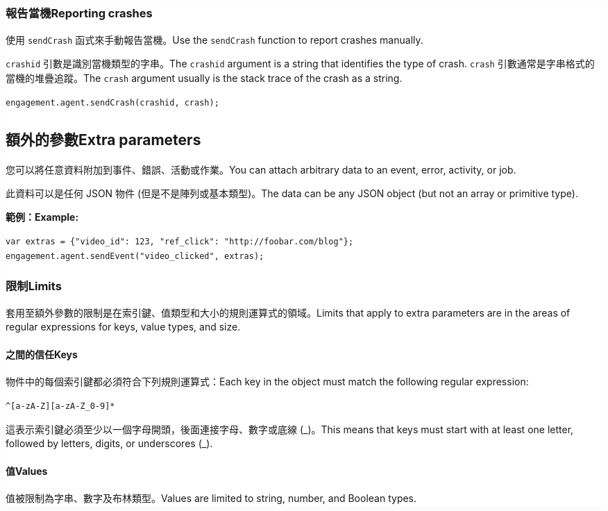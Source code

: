 ### <a name="reporting-crashes"></a><span data-ttu-id="af3f8-158">報告當機</span><span class="sxs-lookup"><span data-stu-id="af3f8-158">Reporting crashes</span></span>
<span data-ttu-id="af3f8-159">使用 `sendCrash` 函式來手動報告當機。</span><span class="sxs-lookup"><span data-stu-id="af3f8-159">Use the `sendCrash` function to report crashes manually.</span></span>

<span data-ttu-id="af3f8-160">`crashid` 引數是識別當機類型的字串。</span><span class="sxs-lookup"><span data-stu-id="af3f8-160">The `crashid` argument is a string that identifies the type of crash.</span></span>
<span data-ttu-id="af3f8-161">`crash` 引數通常是字串格式的當機的堆疊追蹤。</span><span class="sxs-lookup"><span data-stu-id="af3f8-161">The `crash` argument usually is the stack trace of the crash as a string.</span></span>

    engagement.agent.sendCrash(crashid, crash);

## <a name="extra-parameters"></a><span data-ttu-id="af3f8-162">額外的參數</span><span class="sxs-lookup"><span data-stu-id="af3f8-162">Extra parameters</span></span>
<span data-ttu-id="af3f8-163">您可以將任意資料附加到事件、錯誤、活動或作業。</span><span class="sxs-lookup"><span data-stu-id="af3f8-163">You can attach arbitrary data to an event, error, activity, or job.</span></span>

<span data-ttu-id="af3f8-164">此資料可以是任何 JSON 物件 (但是不是陣列或基本類型)。</span><span class="sxs-lookup"><span data-stu-id="af3f8-164">The data can be any JSON object (but not an array or primitive type).</span></span>

<span data-ttu-id="af3f8-165">**範例：**</span><span class="sxs-lookup"><span data-stu-id="af3f8-165">**Example:**</span></span>

    var extras = {"video_id": 123, "ref_click": "http://foobar.com/blog"};
    engagement.agent.sendEvent("video_clicked", extras);

### <a name="limits"></a><span data-ttu-id="af3f8-166">限制</span><span class="sxs-lookup"><span data-stu-id="af3f8-166">Limits</span></span>
<span data-ttu-id="af3f8-167">套用至額外參數的限制是在索引鍵、值類型和大小的規則運算式的領域。</span><span class="sxs-lookup"><span data-stu-id="af3f8-167">Limits that apply to extra parameters are in the areas of regular expressions for keys, value types, and size.</span></span>

#### <a name="keys"></a><span data-ttu-id="af3f8-168">之間的信任</span><span class="sxs-lookup"><span data-stu-id="af3f8-168">Keys</span></span>
<span data-ttu-id="af3f8-169">物件中的每個索引鍵都必須符合下列規則運算式：</span><span class="sxs-lookup"><span data-stu-id="af3f8-169">Each key in the object must match the following regular expression:</span></span>

    ^[a-zA-Z][a-zA-Z_0-9]*

<span data-ttu-id="af3f8-170">這表示索引鍵必須至少以一個字母開頭，後面連接字母、數字或底線 (\_)。</span><span class="sxs-lookup"><span data-stu-id="af3f8-170">This means that keys must start with at least one letter, followed by letters, digits, or underscores (\_).</span></span>

#### <a name="values"></a><span data-ttu-id="af3f8-171">值</span><span class="sxs-lookup"><span data-stu-id="af3f8-171">Values</span></span>
<span data-ttu-id="af3f8-172">值被限制為字串、數字及布林類型。</span><span class="sxs-lookup"><span data-stu-id="af3f8-172">Values are limited to string, number, and Boolean types.</span></span>
